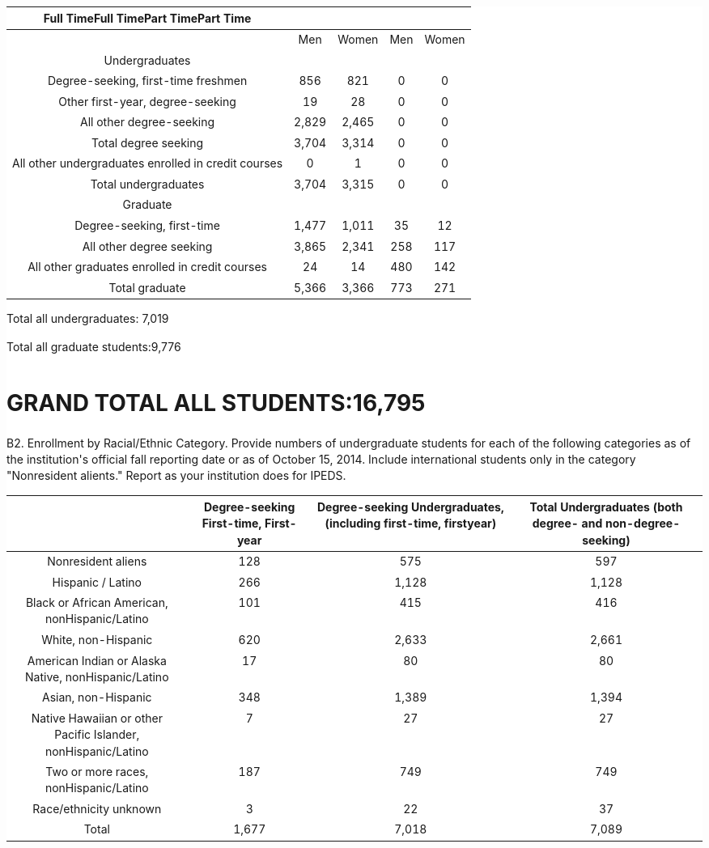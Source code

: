 | Full TimeFull TimePart TimePart Time |  |  |  |  |
| :--: | :--: | :--: | :--: | :--: |
|  | Men | Women | Men | Women |
| Undergraduates |  |  |  |  |
| Degree-seeking, first-time freshmen | 856 | 821 | 0 | 0 |
| Other first-year, degree-seeking | 19 | 28 | 0 | 0 |
| All other degree-seeking | 2,829 | 2,465 | 0 | 0 |
| Total degree seeking | 3,704 | 3,314 | 0 | 0 |
| All other undergraduates enrolled in credit courses | 0 | 1 | 0 | 0 |
| Total undergraduates | 3,704 | 3,315 | 0 | 0 |
| Graduate |  |  |  |  |
| Degree-seeking, first-time | 1,477 | 1,011 | 35 | 12 |
| All other degree seeking | 3,865 | 2,341 | 258 | 117 |
| All other graduates enrolled in credit courses | 24 | 14 | 480 | 142 |
| Total graduate | 5,366 | 3,366 | 773 | 271 |

Total all undergraduates: 7,019

Total all graduate students:9,776
# GRAND TOTAL ALL STUDENTS:16,795 

B2. Enrollment by Racial/Ethnic Category. Provide numbers of undergraduate students for each of the following categories as of the institution's official fall reporting date or as of October 15, 2014. Include international students only in the category "Nonresident alients." Report as your institution does for IPEDS.

|  | Degree-seeking First-time, First-year | Degree-seeking Undergraduates, (including first-time, firstyear) | Total Undergraduates (both degree- and non-degree-seeking) |
| :--: | :--: | :--: | :--: |
| Nonresident aliens | 128 | 575 | 597 |
| Hispanic / Latino | 266 | 1,128 | 1,128 |
| Black or African American, nonHispanic/Latino | 101 | 415 | 416 |
| White, non-Hispanic | 620 | 2,633 | 2,661 |
| American Indian or Alaska Native, nonHispanic/Latino | 17 | 80 | 80 |
| Asian, non-Hispanic | 348 | 1,389 | 1,394 |
| Native Hawaiian or other Pacific Islander, nonHispanic/Latino | 7 | 27 | 27 |
| Two or more races, nonHispanic/Latino | 187 | 749 | 749 |
| Race/ethnicity unknown | 3 | 22 | 37 |
| Total | 1,677 | 7,018 | 7,089 |
